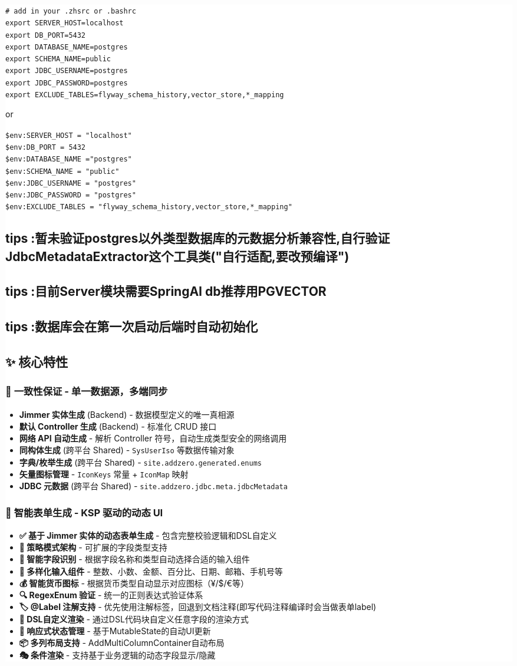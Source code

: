 ```shell
# add in your .zhsrc or .bashrc
export SERVER_HOST=localhost
export DB_PORT=5432
export DATABASE_NAME=postgres
export SCHEMA_NAME=public
export JDBC_USERNAME=postgres
export JDBC_PASSWORD=postgres
export EXCLUDE_TABLES=flyway_schema_history,vector_store,*_mapping

```
or

```shell
$env:SERVER_HOST = "localhost"
$env:DB_PORT = 5432
$env:DATABASE_NAME ="postgres"
$env:SCHEMA_NAME = "public"
$env:JDBC_USERNAME = "postgres"
$env:JDBC_PASSWORD = "postgres"
$env:EXCLUDE_TABLES = "flyway_schema_history,vector_store,*_mapping"

```
## tips :暂未验证postgres以外类型数据库的元数据分析兼容性,自行验证JdbcMetadataExtractor这个工具类("自行适配,要改预编译")
## tips :目前Server模块需要SpringAI db推荐用PGVECTOR 
## tips :数据库会在第一次启动后端时自动初始化

[//]: # (## tips :目前这个项目在积极维护中,libs有一部分代码暂时没精力搞中央仓库让所有人通用&#40;要抽配置&#41;,后续项目完善了考虑写文档说明libs每个库的作用,总之libs是作者懒到极致的封装体现!)

## ✨ 核心特性

### 🎯 **一致性保证** - 单一数据源，多端同步

- **Jimmer 实体生成** (Backend) - 数据模型定义的唯一真相源
- **默认 Controller 生成** (Backend) - 标准化 CRUD 接口
- **网络 API 自动生成** - 解析 Controller 符号，自动生成类型安全的网络调用
- **同构体生成** (跨平台 Shared) - `SysUserIso` 等数据传输对象
- **字典/枚举生成** (跨平台 Shared) - `site.addzero.generated.enums`
- **矢量图标管理** - `IconKeys` 常量 + `IconMap` 映射
- **JDBC 元数据** (跨平台 Shared) - `site.addzero.jdbc.meta.jdbcMetadata`

### 🎨 **智能表单生成** - KSP 驱动的动态 UI

- **✅ 基于 Jimmer 实体的动态表单生成** - 包含完整校验逻辑和DSL自定义
- **🔄 策略模式架构** - 可扩展的字段类型支持
- **🎯 智能字段识别** - 根据字段名称和类型自动选择合适的输入组件
- **📱 多样化输入组件** - 整数、小数、金额、百分比、日期、邮箱、手机号等
- **💰 智能货币图标** - 根据货币类型自动显示对应图标（¥/$/€等）
- **🔍 RegexEnum 验证** - 统一的正则表达式验证体系
- **🏷️ @Label 注解支持** - 优先使用注解标签，回退到文档注释(即写代码注释编译时会当做表单label)
- **🎨 DSL自定义渲染** - 通过DSL代码块自定义任意字段的渲染方式
- **🔄 响应式状态管理** - 基于MutableState的自动UI更新
- **📦 多列布局支持** - AddMultiColumnContainer自动布局
- **🎭 条件渲染** - 支持基于业务逻辑的动态字段显示/隐藏


[//]: # (https://www.star-history.com/#zjarlin/addzero.git&Timeline)